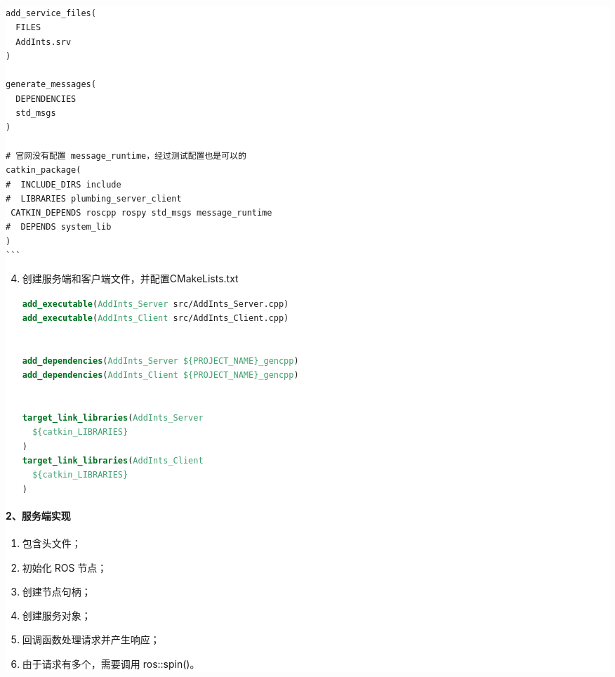     add_service_files(
      FILES
      AddInts.srv
    )
    
    generate_messages(
      DEPENDENCIES
      std_msgs
    )
    
    # 官网没有配置 message_runtime，经过测试配置也是可以的
    catkin_package(
    #  INCLUDE_DIRS include
    #  LIBRARIES plumbing_server_client
     CATKIN_DEPENDS roscpp rospy std_msgs message_runtime
    #  DEPENDS system_lib
    )
    ```

4. 创建服务端和客户端文件，并配置CMakeLists.txt

    ```cmake
    add_executable(AddInts_Server src/AddInts_Server.cpp)
    add_executable(AddInts_Client src/AddInts_Client.cpp)
    
    
    add_dependencies(AddInts_Server ${PROJECT_NAME}_gencpp)
    add_dependencies(AddInts_Client ${PROJECT_NAME}_gencpp)
    
    
    target_link_libraries(AddInts_Server
      ${catkin_LIBRARIES}
    )
    target_link_libraries(AddInts_Client
      ${catkin_LIBRARIES}
    )
    ```

#### 2、服务端实现

1. 包含头文件；

2. 初始化 ROS 节点；

3. 创建节点句柄；

4. 创建服务对象；

5. 回调函数处理请求并产生响应；

6. 由于请求有多个，需要调用 ros::spin()。
